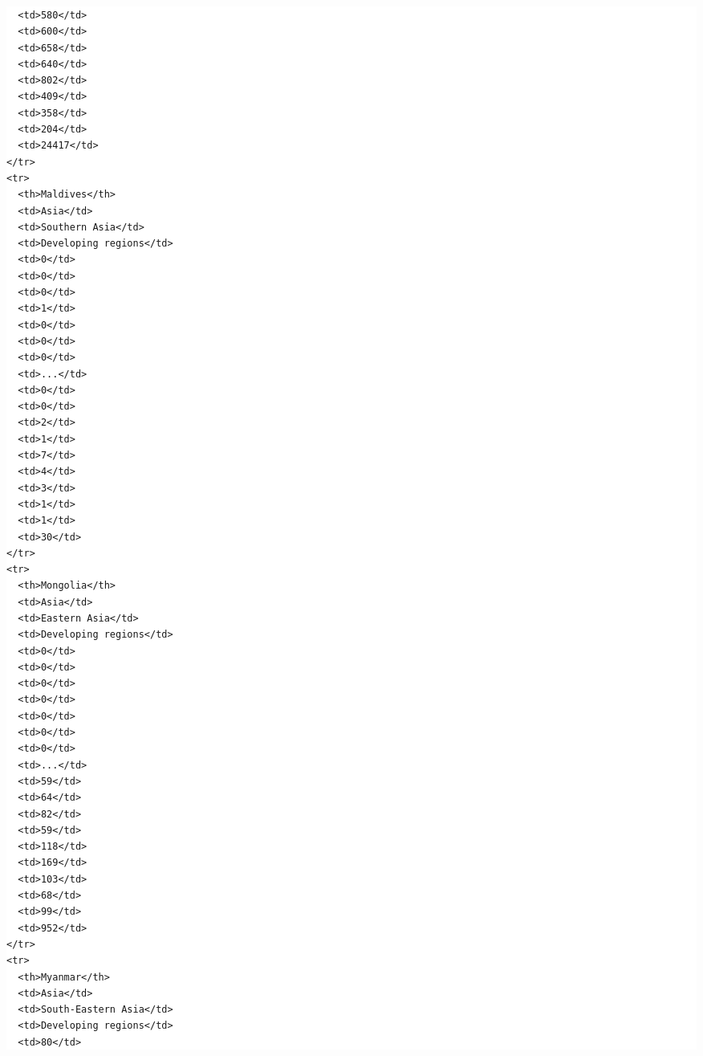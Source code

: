       <td>580</td>
      <td>600</td>
      <td>658</td>
      <td>640</td>
      <td>802</td>
      <td>409</td>
      <td>358</td>
      <td>204</td>
      <td>24417</td>
    </tr>
    <tr>
      <th>Maldives</th>
      <td>Asia</td>
      <td>Southern Asia</td>
      <td>Developing regions</td>
      <td>0</td>
      <td>0</td>
      <td>0</td>
      <td>1</td>
      <td>0</td>
      <td>0</td>
      <td>0</td>
      <td>...</td>
      <td>0</td>
      <td>0</td>
      <td>2</td>
      <td>1</td>
      <td>7</td>
      <td>4</td>
      <td>3</td>
      <td>1</td>
      <td>1</td>
      <td>30</td>
    </tr>
    <tr>
      <th>Mongolia</th>
      <td>Asia</td>
      <td>Eastern Asia</td>
      <td>Developing regions</td>
      <td>0</td>
      <td>0</td>
      <td>0</td>
      <td>0</td>
      <td>0</td>
      <td>0</td>
      <td>0</td>
      <td>...</td>
      <td>59</td>
      <td>64</td>
      <td>82</td>
      <td>59</td>
      <td>118</td>
      <td>169</td>
      <td>103</td>
      <td>68</td>
      <td>99</td>
      <td>952</td>
    </tr>
    <tr>
      <th>Myanmar</th>
      <td>Asia</td>
      <td>South-Eastern Asia</td>
      <td>Developing regions</td>
      <td>80</td>